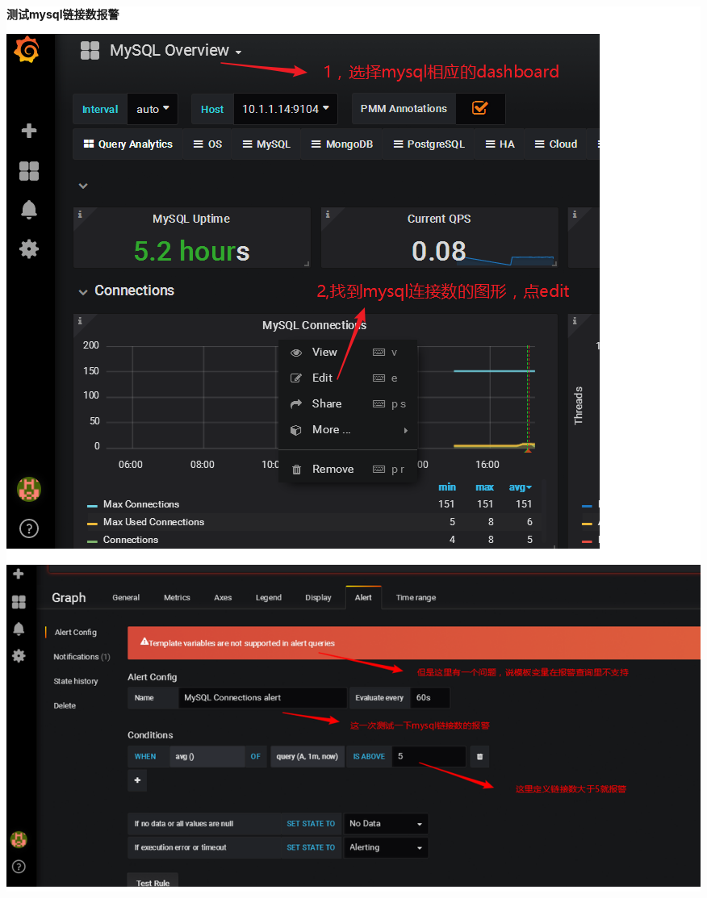 
**测试mysql链接数报警**

![1548321435039](prometheus.assets/mysql链接数报警0.png)

![1543741346238](prometheus.assets/mysql链接数报警1.png)
